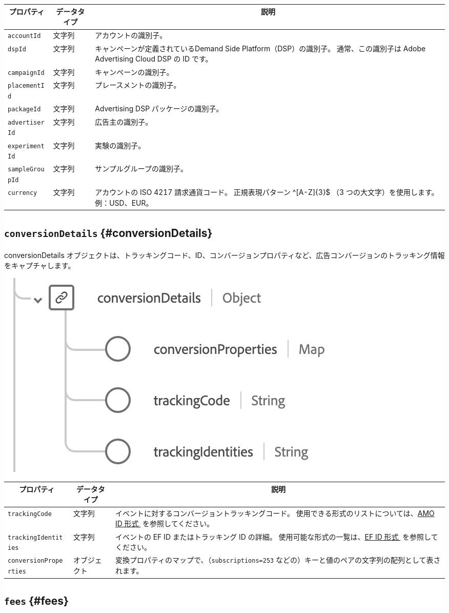 | プロパティ | データタイプ | 説明 |
| --- | --- | --- |
| `accountId` | 文字列 | アカウントの識別子。 |
| `dspId` | 文字列 | キャンペーンが定義されているDemand Side Platform（DSP）の識別子。 通常、この識別子は Adobe Advertising Cloud DSP の ID です。 |
| `campaignId` | 文字列 | キャンペーンの識別子。 |
| `placementId` | 文字列 | プレースメントの識別子。 |
| `packageId` | 文字列 | Advertising DSP パッケージの識別子。 |
| `advertiserId` | 文字列 | 広告主の識別子。 |
| `experimentId` | 文字列 | 実験の識別子。 |
| `sampleGroupId` | 文字列 | サンプルグループの識別子。 |
| `currency` | 文字列 | アカウントの ISO 4217 請求通貨コード。 正規表現パターン ^[A-Z]{3}$ （3 つの大文字）を使用します。 例：USD、EUR。 |

## `conversionDetails` {#conversionDetails}

conversionDetails オブジェクトは、トラッキングコード、ID、コンバージョンプロパティなど、広告コンバージョンのトラッキング情報をキャプチャします。

![`conversionDetails` オブジェクトとそのフィールドを示すスキーマ図。](../../images/field-groups/advertising-full-extension/conversionDetails.png "conversionDetails フィールド ")

| プロパティ | データタイプ | 説明 |
| --- | --- | --- |
| `trackingCode` | 文字列 | イベントに対するコンバージョントラッキングコード。 使用できる形式のリストについては、[AMO ID 形式 &#x200B;](https://experienceleague.adobe.com/ja/docs/advertising/integrations/customer-journey-analytics/ids#amo-id-formats) を参照してください。 |
| `trackingIdentities` | 文字列 | イベントの EF ID またはトラッキング ID の詳細。 使用可能な形式の一覧は、[EF ID 形式 &#x200B;](https://experienceleague.adobe.com/ja/docs/advertising/integrations/customer-journey-analytics/ids#ef-id-formats) を参照してください。 |
| `conversionProperties` | オブジェクト | 変換プロパティのマップで、（`subscriptions=253` などの）キーと値のペアの文字列の配列として表されます。 |

## `fees` {#fees}
